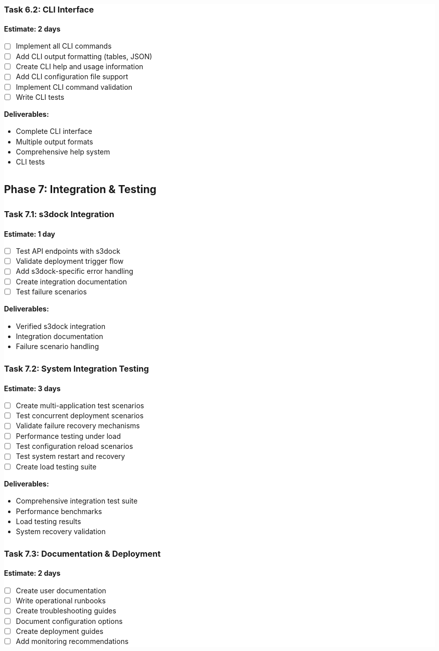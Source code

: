 ### Task 6.2: CLI Interface
**Estimate: 2 days**
- [ ] Implement all CLI commands
- [ ] Add CLI output formatting (tables, JSON)
- [ ] Create CLI help and usage information
- [ ] Add CLI configuration file support
- [ ] Implement CLI command validation
- [ ] Write CLI tests

**Deliverables:**
- Complete CLI interface
- Multiple output formats
- Comprehensive help system
- CLI tests

## Phase 7: Integration & Testing

### Task 7.1: s3dock Integration
**Estimate: 1 day**
- [ ] Test API endpoints with s3dock
- [ ] Validate deployment trigger flow
- [ ] Add s3dock-specific error handling
- [ ] Create integration documentation
- [ ] Test failure scenarios

**Deliverables:**
- Verified s3dock integration
- Integration documentation
- Failure scenario handling

### Task 7.2: System Integration Testing
**Estimate: 3 days**
- [ ] Create multi-application test scenarios
- [ ] Test concurrent deployment scenarios
- [ ] Validate failure recovery mechanisms
- [ ] Performance testing under load
- [ ] Test configuration reload scenarios
- [ ] Test system restart and recovery
- [ ] Create load testing suite

**Deliverables:**
- Comprehensive integration test suite
- Performance benchmarks
- Load testing results
- System recovery validation

### Task 7.3: Documentation & Deployment
**Estimate: 2 days**
- [ ] Create user documentation
- [ ] Write operational runbooks
- [ ] Create troubleshooting guides
- [ ] Document configuration options
- [ ] Create deployment guides
- [ ] Add monitoring recommendations
